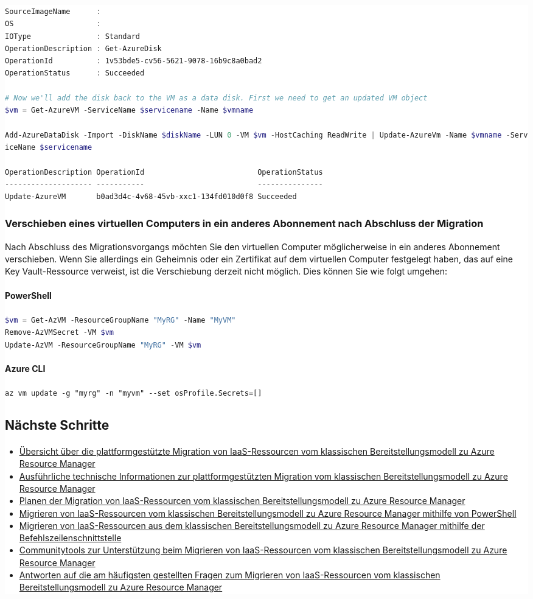 ```powershell
SourceImageName      : 
OS                   : 
IOType               : Standard
OperationDescription : Get-AzureDisk
OperationId          : 1v53bde5-cv56-5621-9078-16b9c8a0bad2
OperationStatus      : Succeeded

# Now we'll add the disk back to the VM as a data disk. First we need to get an updated VM object
$vm = Get-AzureVM -ServiceName $servicename -Name $vmname

Add-AzureDataDisk -Import -DiskName $diskName -LUN 0 -VM $vm -HostCaching ReadWrite | Update-AzureVm -Name $vmname -ServiceName $servicename

OperationDescription OperationId                          OperationStatus
-------------------- -----------                          ---------------
Update-AzureVM       b0ad3d4c-4v68-45vb-xxc1-134fd010d0f8 Succeeded      
```

### <a name="moving-a-vm-to-a-different-subscription-after-completing-migration"></a>Verschieben eines virtuellen Computers in ein anderes Abonnement nach Abschluss der Migration

Nach Abschluss des Migrationsvorgangs möchten Sie den virtuellen Computer möglicherweise in ein anderes Abonnement verschieben. Wenn Sie allerdings ein Geheimnis oder ein Zertifikat auf dem virtuellen Computer festgelegt haben, das auf eine Key Vault-Ressource verweist, ist die Verschiebung derzeit nicht möglich. Dies können Sie wie folgt umgehen: 

#### <a name="powershell"></a>PowerShell

```powershell
$vm = Get-AzVM -ResourceGroupName "MyRG" -Name "MyVM"
Remove-AzVMSecret -VM $vm
Update-AzVM -ResourceGroupName "MyRG" -VM $vm
```

#### <a name="azure-cli"></a>Azure CLI

```azurecli
az vm update -g "myrg" -n "myvm" --set osProfile.Secrets=[]
```


## <a name="next-steps"></a>Nächste Schritte

* [Übersicht über die plattformgestützte Migration von IaaS-Ressourcen vom klassischen Bereitstellungsmodell zu Azure Resource Manager](migration-classic-resource-manager-overview.md)
* [Ausführliche technische Informationen zur plattformgestützten Migration vom klassischen Bereitstellungsmodell zu Azure Resource Manager](migration-classic-resource-manager-deep-dive.md)
* [Planen der Migration von IaaS-Ressourcen vom klassischen Bereitstellungsmodell zu Azure Resource Manager](migration-classic-resource-manager-plan.md)
* [Migrieren von IaaS-Ressourcen vom klassischen Bereitstellungsmodell zu Azure Resource Manager mithilfe von PowerShell](migration-classic-resource-manager-ps.md)
* [Migrieren von IaaS-Ressourcen aus dem klassischen Bereitstellungsmodell zu Azure Resource Manager mithilfe der Befehlszeilenschnittstelle](migration-classic-resource-manager-cli.md)
* [Communitytools zur Unterstützung beim Migrieren von IaaS-Ressourcen vom klassischen Bereitstellungsmodell zu Azure Resource Manager](migration-classic-resource-manager-community-tools.md)
* [Antworten auf die am häufigsten gestellten Fragen zum Migrieren von IaaS-Ressourcen vom klassischen Bereitstellungsmodell zu Azure Resource Manager](migration-classic-resource-manager-faq.yml)
